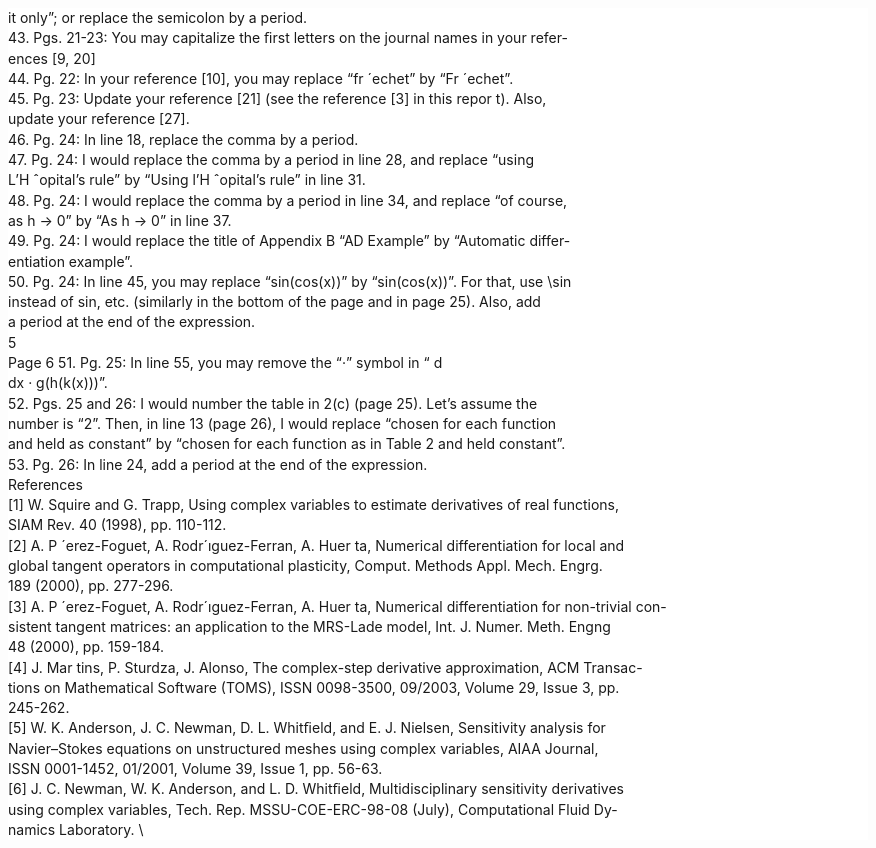 it only”; or replace the semicolon by a period. \
43. Pgs. 21-23: You may capitalize the ﬁrst letters on the journal names
in your refer- \
ences [9, 20] \
44. Pg. 22: In your reference [10], you may replace “fr ´echet” by “Fr
´echet”. \
45. Pg. 23: Update your reference [21] (see the reference [3] in this
repor t). Also, \
update your reference [27]. \
46. Pg. 24: In line 18, replace the comma by a period. \
47. Pg. 24: I would replace the comma by a period in line 28, and
replace “using \
L’H ˆopital’s rule” by “Using l’H ˆopital’s rule” in line 31. \
48. Pg. 24: I would replace the comma by a period in line 34, and
replace “of course, \
as h → 0” by “As h → 0” in line 37. \
49. Pg. 24: I would replace the title of Appendix B “AD Example” by
“Automatic differ- \
entiation example”. \
50. Pg. 24: In line 45, you may replace “sin(cos(x))” by “sin(cos(x))”.
For that, use \\sin \
instead of sin, etc. (similarly in the bottom of the page and in page
25). Also, add \
a period at the end of the expression. \
5 \
Page 6
51. Pg. 25: In line 55, you may remove the “·” symbol in “ d \
dx · g(h(k(x)))”. \
52. Pgs. 25 and 26: I would number the table in 2(c) (page 25). Let’s
assume the \
number is “2”. Then, in line 13 (page 26), I would replace “chosen for
each function \
and held as constant” by “chosen for each function as in Table 2 and
held constant”. \
53. Pg. 26: In line 24, add a period at the end of the expression. \
References \
[1] W. Squire and G. Trapp, Using complex variables to estimate
derivatives of real functions, \
SIAM Rev. 40 (1998), pp. 110-112. \
[2] A. P ´erez-Foguet, A. Rodr´ıguez-Ferran, A. Huer ta, Numerical
differentiation for local and \
global tangent operators in computational plasticity, Comput. Methods
Appl. Mech. Engrg. \
189 (2000), pp. 277-296. \
[3] A. P ´erez-Foguet, A. Rodr´ıguez-Ferran, A. Huer ta, Numerical
differentiation for non-trivial con- \
sistent tangent matrices: an application to the MRS-Lade model, Int. J.
Numer. Meth. Engng \
48 (2000), pp. 159-184. \
[4] J. Mar tins, P. Sturdza, J. Alonso, The complex-step derivative
approximation, ACM Transac- \
tions on Mathematical Software (TOMS), ISSN 0098-3500, 09/2003, Volume
29, Issue 3, pp. \
245-262. \
[5] W. K. Anderson, J. C. Newman, D. L. Whitﬁeld, and E. J. Nielsen,
Sensitivity analysis for \
Navier–Stokes equations on unstructured meshes using complex variables,
AIAA Journal, \
ISSN 0001-1452, 01/2001, Volume 39, Issue 1, pp. 56-63. \
[6] J. C. Newman, W. K. Anderson, and L. D. Whitﬁeld, Multidisciplinary
sensitivity derivatives \
using complex variables, Tech. Rep. MSSU-COE-ERC-98-08 (July),
Computational Fluid Dy- \
namics Laboratory. \